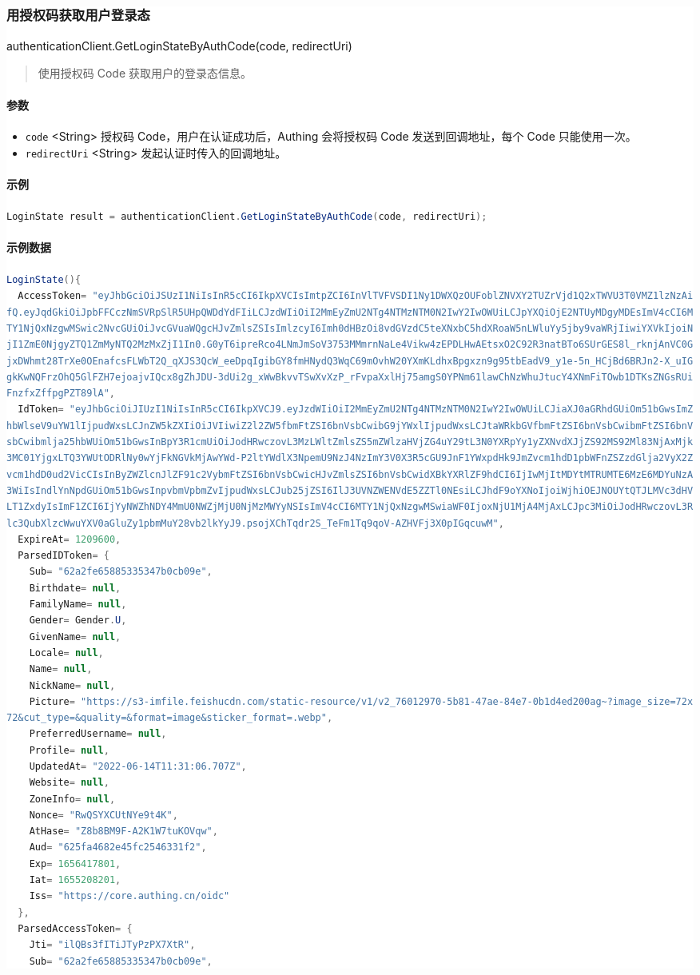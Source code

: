 ### 用授权码获取用户登录态

authenticationClient.GetLoginStateByAuthCode(code, redirectUri)

> 使用授权码 Code 获取用户的登录态信息。

#### 参数

- `code` \<String\> 授权码 Code，用户在认证成功后，Authing 会将授权码 Code 发送到回调地址，每个 Code 只能使用一次。
- `redirectUri` \<String\> 发起认证时传入的回调地址。

#### 示例

```c#
LoginState result = authenticationClient.GetLoginStateByAuthCode(code, redirectUri);
```

#### 示例数据

```c#
LoginState(){
  AccessToken= "eyJhbGciOiJSUzI1NiIsInR5cCI6IkpXVCIsImtpZCI6InVlTVFVSDI1Ny1DWXQzOUFoblZNVXY2TUZrVjd1Q2xTWVU3T0VMZ1lzNzAifQ.eyJqdGkiOiJpbFFCczNmSVRpSlR5UHpQWDdYdFIiLCJzdWIiOiI2MmEyZmU2NTg4NTMzNTM0N2IwY2IwOWUiLCJpYXQiOjE2NTUyMDgyMDEsImV4cCI6MTY1NjQxNzgwMSwic2NvcGUiOiJvcGVuaWQgcHJvZmlsZSIsImlzcyI6Imh0dHBzOi8vdGVzdC5teXNxbC5hdXRoaW5nLWluYy5jby9vaWRjIiwiYXVkIjoiNjI1ZmE0NjgyZTQ1ZmMyNTQ2MzMxZjI1In0.G0yT6ipreRco4LNmJmSoV3753MMmrnNaLe4Vikw4zEPDLHwAEtsxO2C92R3natBTo6SUrGES8l_rknjAnVC0GjxDWhmt28TrXe0OEnafcsFLWbT2Q_qXJS3QcW_eeDpqIgibGY8fmHNydQ3WqC69mOvhW20YXmKLdhxBpgxzn9g95tbEadV9_y1e-5n_HCjBd6BRJn2-X_uIGgkKwNQFrzOhQ5GlFZH7ejoajvIQcx8gZhJDU-3dUi2g_xWwBkvvTSwXvXzP_rFvpaXxlHj75amgS0YPNm61lawChNzWhuJtucY4XNmFiTOwb1DTKsZNGsRUiFnzfxZffpgPZT89lA",
  IdToken= "eyJhbGciOiJIUzI1NiIsInR5cCI6IkpXVCJ9.eyJzdWIiOiI2MmEyZmU2NTg4NTMzNTM0N2IwY2IwOWUiLCJiaXJ0aGRhdGUiOm51bGwsImZhbWlseV9uYW1lIjpudWxsLCJnZW5kZXIiOiJVIiwiZ2l2ZW5fbmFtZSI6bnVsbCwibG9jYWxlIjpudWxsLCJtaWRkbGVfbmFtZSI6bnVsbCwibmFtZSI6bnVsbCwibmlja25hbWUiOm51bGwsInBpY3R1cmUiOiJodHRwczovL3MzLWltZmlsZS5mZWlzaHVjZG4uY29tL3N0YXRpYy1yZXNvdXJjZS92MS92Ml83NjAxMjk3MC01YjgxLTQ3YWUtODRlNy0wYjFkNGVkMjAwYWd-P2ltYWdlX3NpemU9NzJ4NzImY3V0X3R5cGU9JnF1YWxpdHk9JmZvcm1hdD1pbWFnZSZzdGlja2VyX2Zvcm1hdD0ud2VicCIsInByZWZlcnJlZF91c2VybmFtZSI6bnVsbCwicHJvZmlsZSI6bnVsbCwidXBkYXRlZF9hdCI6IjIwMjItMDYtMTRUMTE6MzE6MDYuNzA3WiIsIndlYnNpdGUiOm51bGwsInpvbmVpbmZvIjpudWxsLCJub25jZSI6IlJ3UVNZWENVdE5ZZTl0NEsiLCJhdF9oYXNoIjoiWjhiOEJNOUYtQTJLMVc3dHVLT1ZxdyIsImF1ZCI6IjYyNWZhNDY4MmU0NWZjMjU0NjMzMWYyNSIsImV4cCI6MTY1NjQxNzgwMSwiaWF0IjoxNjU1MjA4MjAxLCJpc3MiOiJodHRwczovL3Rlc3QubXlzcWwuYXV0aGluZy1pbmMuY28vb2lkYyJ9.psojXChTqdr2S_TeFm1Tq9qoV-AZHVFj3X0pIGqcuwM",
  ExpireAt= 1209600,
  ParsedIDToken= {
    Sub= "62a2fe65885335347b0cb09e",
    Birthdate= null,
    FamilyName= null,
    Gender= Gender.U,
    GivenName= null,
    Locale= null,
    Name= null,
    NickName= null,
    Picture= "https://s3-imfile.feishucdn.com/static-resource/v1/v2_76012970-5b81-47ae-84e7-0b1d4ed200ag~?image_size=72x72&cut_type=&quality=&format=image&sticker_format=.webp",
    PreferredUsername= null,
    Profile= null,
    UpdatedAt= "2022-06-14T11:31:06.707Z",
    Website= null,
    ZoneInfo= null,
    Nonce= "RwQSYXCUtNYe9t4K",
    AtHase= "Z8b8BM9F-A2K1W7tuKOVqw",
    Aud= "625fa4682e45fc2546331f2",
    Exp= 1656417801,
    Iat= 1655208201,
    Iss= "https://core.authing.cn/oidc"
  },
  ParsedAccessToken= {
    Jti= "ilQBs3fITiJTyPzPX7XtR",
    Sub= "62a2fe65885335347b0cb09e",
```